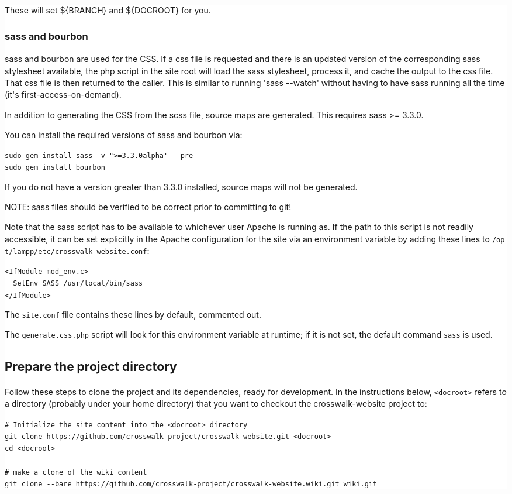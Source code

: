 These will set ${BRANCH} and ${DOCROOT} for you.

### sass and bourbon

sass and bourbon are used for the CSS. If a css file is requested and
there is an updated version of the corresponding sass stylesheet available,
the php script in the site root will load the sass stylesheet, process it,
and cache the output to the css file. That css file is then returned to
the caller. This is similar to running 'sass --watch' without having to
have sass running all the time (it's first-access-on-demand).

In addition to generating the CSS from the scss file, source maps are
generated. This requires sass >= 3.3.0.

You can install the required versions of sass and bourbon via:

    sudo gem install sass -v ">=3.3.0alpha' --pre
    sudo gem install bourbon

If you do not have a version greater than 3.3.0 installed, source maps
will not be generated.

NOTE:
sass files should be verified to be correct prior to committing to git!

Note that the sass script has to be available to whichever user Apache
is running as. If the path to this script is not readily accessible,
it can be set explicitly in the Apache configuration for the site
via an environment variable by adding these lines to
`/opt/lampp/etc/crosswalk-website.conf`:

    <IfModule mod_env.c>
      SetEnv SASS /usr/local/bin/sass
    </IfModule>

The `site.conf` file contains these lines by default, commented out.

The `generate.css.php` script will look for this environment variable
at runtime; if it is not set, the default command `sass` is used.

## Prepare the project directory

Follow these steps to clone the project and its dependencies, ready for
development. In the instructions below, `<docroot>` refers to a directory
(probably under your home directory) that you want to checkout the
crosswalk-website project to:

    # Initialize the site content into the <docroot> directory
    git clone https://github.com/crosswalk-project/crosswalk-website.git <docroot>
    cd <docroot>

    # make a clone of the wiki content
    git clone --bare https://github.com/crosswalk-project/crosswalk-website.wiki.git wiki.git
